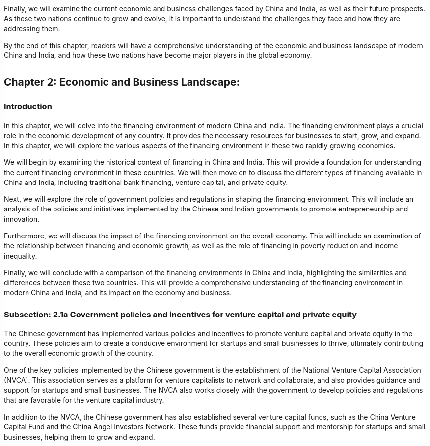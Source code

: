 Finally, we will examine the current economic and business challenges faced by China and India, as well as their future prospects. As these two nations continue to grow and evolve, it is important to understand the challenges they face and how they are addressing them.

By the end of this chapter, readers will have a comprehensive understanding of the economic and business landscape of modern China and India, and how these two nations have become major players in the global economy. 


## Chapter 2: Economic and Business Landscape:




### Introduction

In this chapter, we will delve into the financing environment of modern China and India. The financing environment plays a crucial role in the economic development of any country. It provides the necessary resources for businesses to start, grow, and expand. In this chapter, we will explore the various aspects of the financing environment in these two rapidly growing economies.

We will begin by examining the historical context of financing in China and India. This will provide a foundation for understanding the current financing environment in these countries. We will then move on to discuss the different types of financing available in China and India, including traditional bank financing, venture capital, and private equity.

Next, we will explore the role of government policies and regulations in shaping the financing environment. This will include an analysis of the policies and initiatives implemented by the Chinese and Indian governments to promote entrepreneurship and innovation.

Furthermore, we will discuss the impact of the financing environment on the overall economy. This will include an examination of the relationship between financing and economic growth, as well as the role of financing in poverty reduction and income inequality.

Finally, we will conclude with a comparison of the financing environments in China and India, highlighting the similarities and differences between these two countries. This will provide a comprehensive understanding of the financing environment in modern China and India, and its impact on the economy and business.




### Subsection: 2.1a Government policies and incentives for venture capital and private equity

The Chinese government has implemented various policies and incentives to promote venture capital and private equity in the country. These policies aim to create a conducive environment for startups and small businesses to thrive, ultimately contributing to the overall economic growth of the country.

One of the key policies implemented by the Chinese government is the establishment of the National Venture Capital Association (NVCA). This association serves as a platform for venture capitalists to network and collaborate, and also provides guidance and support for startups and small businesses. The NVCA also works closely with the government to develop policies and regulations that are favorable for the venture capital industry.

In addition to the NVCA, the Chinese government has also established several venture capital funds, such as the China Venture Capital Fund and the China Angel Investors Network. These funds provide financial support and mentorship for startups and small businesses, helping them to grow and expand.

